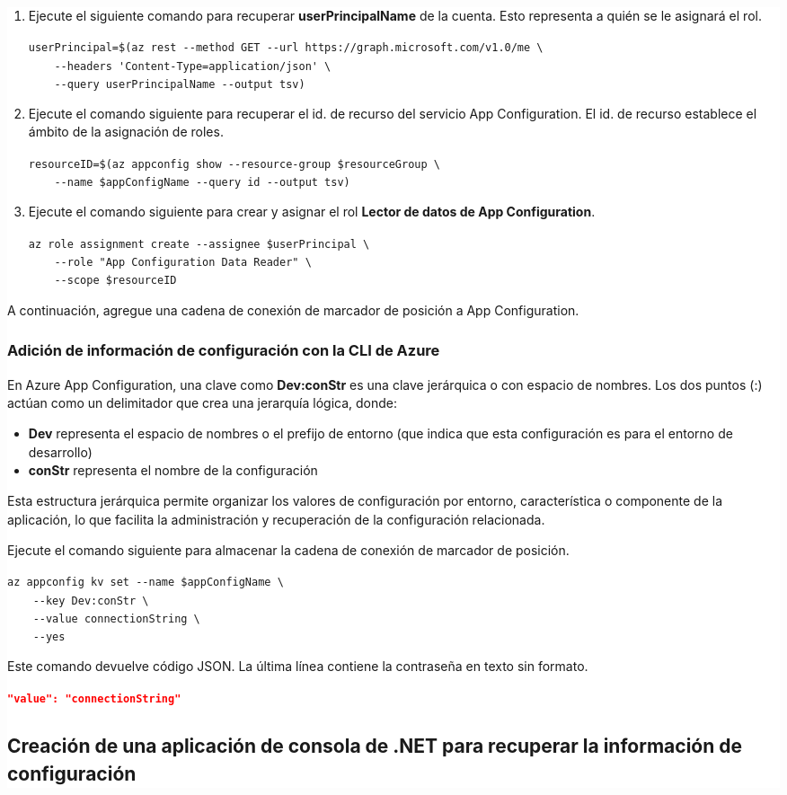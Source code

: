 1. Ejecute el siguiente comando para recuperar **userPrincipalName** de la cuenta. Esto representa a quién se le asignará el rol.

    ```
    userPrincipal=$(az rest --method GET --url https://graph.microsoft.com/v1.0/me \
        --headers 'Content-Type=application/json' \
        --query userPrincipalName --output tsv)
    ```

1. Ejecute el comando siguiente para recuperar el id. de recurso del servicio App Configuration. El id. de recurso establece el ámbito de la asignación de roles.

    ```
    resourceID=$(az appconfig show --resource-group $resourceGroup \
        --name $appConfigName --query id --output tsv)
    ```

1. Ejecute el comando siguiente para crear y asignar el rol **Lector de datos de App Configuration**.

    ```
    az role assignment create --assignee $userPrincipal \
        --role "App Configuration Data Reader" \
        --scope $resourceID
    ```

A continuación, agregue una cadena de conexión de marcador de posición a App Configuration.

### Adición de información de configuración con la CLI de Azure

En Azure App Configuration, una clave como **Dev:conStr** es una clave jerárquica o con espacio de nombres. Los dos puntos (:) actúan como un delimitador que crea una jerarquía lógica, donde:

* **Dev** representa el espacio de nombres o el prefijo de entorno (que indica que esta configuración es para el entorno de desarrollo)
* **conStr** representa el nombre de la configuración

Esta estructura jerárquica permite organizar los valores de configuración por entorno, característica o componente de la aplicación, lo que facilita la administración y recuperación de la configuración relacionada.

Ejecute el comando siguiente para almacenar la cadena de conexión de marcador de posición. 

```
az appconfig kv set --name $appConfigName \
    --key Dev:conStr \
    --value connectionString \
    --yes
```

Este comando devuelve código JSON. La última línea contiene la contraseña en texto sin formato. 

```json
"value": "connectionString"
```

## Creación de una aplicación de consola de .NET para recuperar la información de configuración
